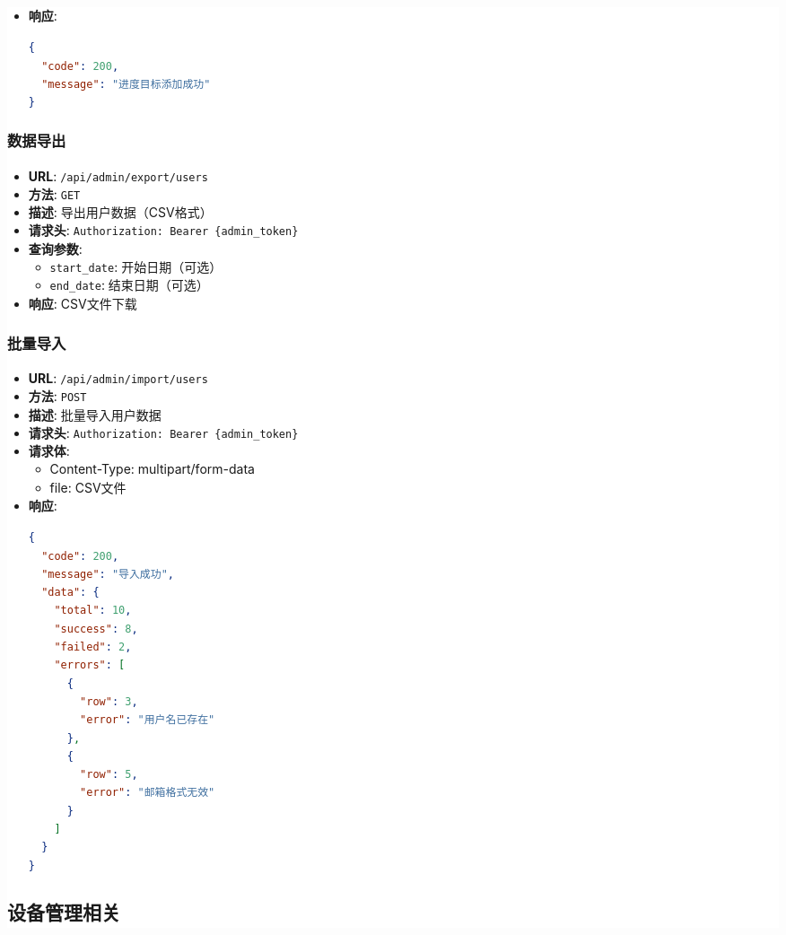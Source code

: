 - **响应**:
  ```json
  {
    "code": 200,
    "message": "进度目标添加成功"
  }
  ```

### 数据导出
- **URL**: `/api/admin/export/users`
- **方法**: `GET`
- **描述**: 导出用户数据（CSV格式）
- **请求头**: `Authorization: Bearer {admin_token}`
- **查询参数**:
  - `start_date`: 开始日期（可选）
  - `end_date`: 结束日期（可选）
- **响应**: CSV文件下载

### 批量导入
- **URL**: `/api/admin/import/users`
- **方法**: `POST`
- **描述**: 批量导入用户数据
- **请求头**: `Authorization: Bearer {admin_token}`
- **请求体**: 
  - Content-Type: multipart/form-data
  - file: CSV文件
- **响应**:
  ```json
  {
    "code": 200,
    "message": "导入成功",
    "data": {
      "total": 10,
      "success": 8,
      "failed": 2,
      "errors": [
        {
          "row": 3,
          "error": "用户名已存在"
        },
        {
          "row": 5,
          "error": "邮箱格式无效"
        }
      ]
    }
  }
  ```

## 设备管理相关
